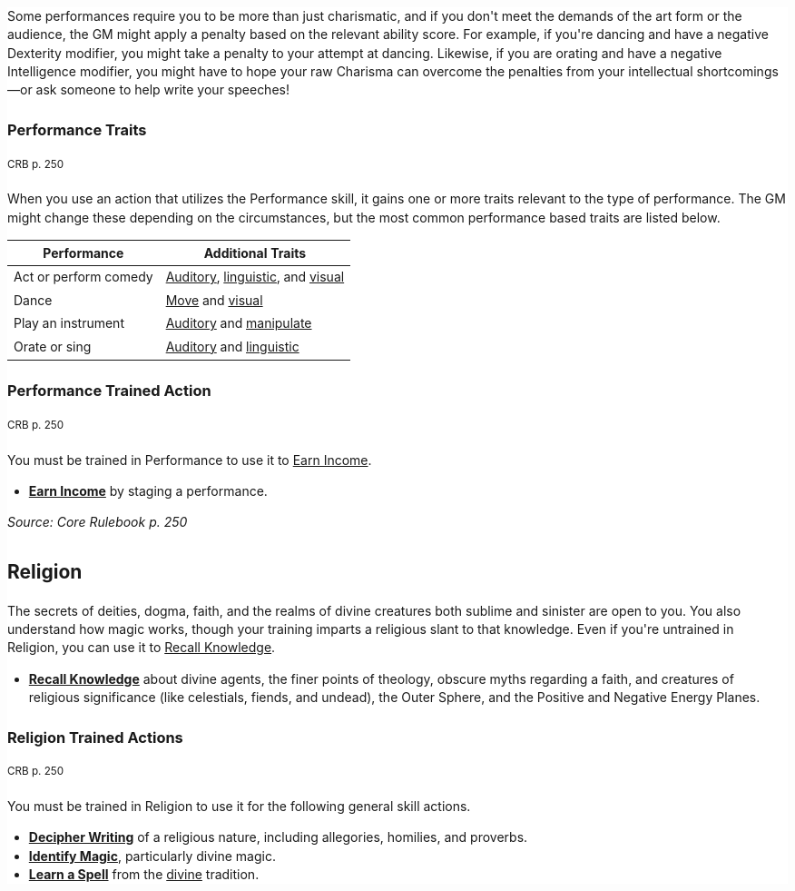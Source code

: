 Some performances require you to be more than just charismatic, and if you don't meet the demands of the art form or the audience, the GM might apply a penalty based on the relevant ability score. For example, if you're dancing and have a negative Dexterity modifier, you might take a penalty to your attempt at dancing. Likewise, if you are orating and have a negative Intelligence modifier, you might have to hope your raw Charisma can overcome the penalties from your intellectual shortcomings—or ask someone to help write your speeches!

### Performance Traits
<sup>CRB p. 250</sup>

When you use an action that utilizes the Performance skill, it gains one or more traits relevant to the type of performance. The GM might change these depending on the circumstances, but the most common performance based traits are listed below.

| Performance | Additional Traits |
|-------------|-------------------|
| Act or perform comedy | [Auditory](../rules/traits/auditory.md), [linguistic](../rules/traits/linguistic.md), and [visual](../rules/traits/visual.md) |
| Dance | [Move](../rules/traits/move.md) and [visual](../rules/traits/visual.md) |
| Play an instrument | [Auditory](../rules/traits/auditory.md) and [manipulate](../rules/traits/manipulate.md) |
| Orate or sing | [Auditory](../rules/traits/auditory.md) and [linguistic](../rules/traits/linguistic.md) |

### Performance Trained Action
<sup>CRB p. 250</sup>

You must be trained in Performance to use it to [Earn Income](../rules/actions/earn-income.md).

- **[Earn Income](../rules/actions/earn-income.md)** by staging a performance.

_Source: Core Rulebook p. 250_

## Religion

The secrets of deities, dogma, faith, and the realms of divine creatures both sublime and sinister are open to you. You also understand how magic works, though your training imparts a religious slant to that knowledge. Even if you're untrained in Religion, you can use it to [Recall Knowledge](../rules/actions/recall-knowledge.md).

- **[Recall Knowledge](../rules/actions/recall-knowledge.md)** about divine agents, the finer points of theology, obscure myths regarding a faith, and creatures of religious significance (like celestials, fiends, and undead), the Outer Sphere, and the Positive and Negative Energy Planes.

### Religion Trained Actions
<sup>CRB p. 250</sup>

You must be trained in Religion to use it for the following general skill actions.

- **[Decipher Writing](../rules/actions/decipher-writing.md)** of a religious nature, including allegories, homilies, and proverbs.
- **[Identify Magic](../rules/actions/identify-magic.md)**, particularly divine magic.
- **[Learn a Spell](../rules/actions/learn-a-spell.md)** from the [divine](../rules/traits/divine.md) tradition.
